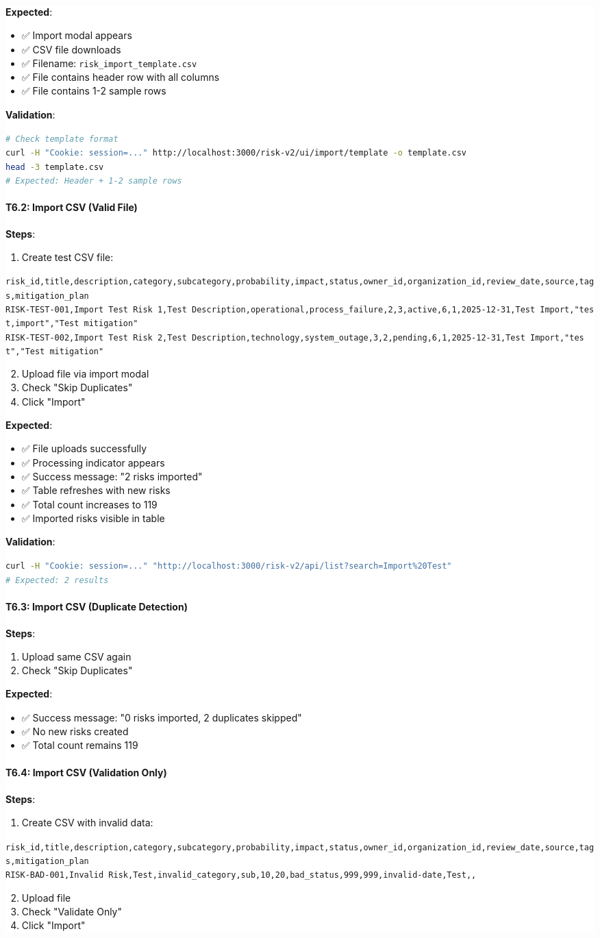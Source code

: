 **Expected**:
- ✅ Import modal appears
- ✅ CSV file downloads
- ✅ Filename: `risk_import_template.csv`
- ✅ File contains header row with all columns
- ✅ File contains 1-2 sample rows

**Validation**:
```bash
# Check template format
curl -H "Cookie: session=..." http://localhost:3000/risk-v2/ui/import/template -o template.csv
head -3 template.csv
# Expected: Header + 1-2 sample rows
```

#### **T6.2: Import CSV (Valid File)**
**Steps**:
1. Create test CSV file:
```csv
risk_id,title,description,category,subcategory,probability,impact,status,owner_id,organization_id,review_date,source,tags,mitigation_plan
RISK-TEST-001,Import Test Risk 1,Test Description,operational,process_failure,2,3,active,6,1,2025-12-31,Test Import,"test,import","Test mitigation"
RISK-TEST-002,Import Test Risk 2,Test Description,technology,system_outage,3,2,pending,6,1,2025-12-31,Test Import,"test","Test mitigation"
```
2. Upload file via import modal
3. Check "Skip Duplicates"
4. Click "Import"

**Expected**:
- ✅ File uploads successfully
- ✅ Processing indicator appears
- ✅ Success message: "2 risks imported"
- ✅ Table refreshes with new risks
- ✅ Total count increases to 119
- ✅ Imported risks visible in table

**Validation**:
```bash
curl -H "Cookie: session=..." "http://localhost:3000/risk-v2/api/list?search=Import%20Test"
# Expected: 2 results
```

#### **T6.3: Import CSV (Duplicate Detection)**
**Steps**:
1. Upload same CSV again
2. Check "Skip Duplicates"

**Expected**:
- ✅ Success message: "0 risks imported, 2 duplicates skipped"
- ✅ No new risks created
- ✅ Total count remains 119

#### **T6.4: Import CSV (Validation Only)**
**Steps**:
1. Create CSV with invalid data:
```csv
risk_id,title,description,category,subcategory,probability,impact,status,owner_id,organization_id,review_date,source,tags,mitigation_plan
RISK-BAD-001,Invalid Risk,Test,invalid_category,sub,10,20,bad_status,999,999,invalid-date,Test,,
```
2. Upload file
3. Check "Validate Only"
4. Click "Import"
